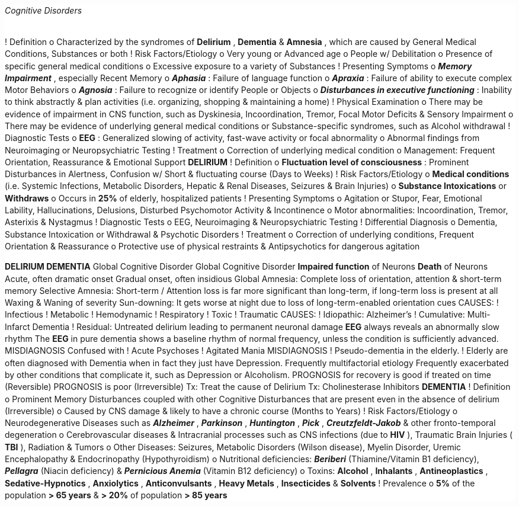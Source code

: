 
###### Cognitive Disorders 

! Definition o Characterized by the syndromes of **Delirium** , **Dementia** & **Amnesia** , which are caused by General Medical Conditions, Substances or both ! Risk Factors/Etiology o Very young or Advanced age o People w/ Debilitation o Presence of specific general medical conditions o Excessive exposure to a variety of Substances ! Presenting Symptoms o **_Memory Impairment_** , especially Recent Memory o **_Aphasia_** : Failure of language function o **_Apraxia_** : Failure of ability to execute complex Motor Behaviors o **_Agnosia_** : Failure to recognize or identify People or Objects o **_Disturbances in executive functioning_** : Inability to think abstractly & plan activities (i.e. organizing, shopping & maintaining a home) ! Physical Examination o There may be evidence of impairment in CNS function, such as Dyskinesia, Incoordination, Tremor, Focal Motor Deficits & Sensory Impairment o There may be evidence of underlying general medical conditions or Substance-specific syndromes, such as Alcohol withdrawal ! Diagnostic Tests o **EEG** : Generalized slowing of activity, fast-wave activity or focal abnormality o Abnormal findings from Neuroimaging or Neuropsychiatric Testing ! Treatment o Correction of underlying medical condition o Management: Frequent Orientation, Reassurance & Emotional Support **DELIRIUM** ! Definition o **Fluctuation level of consciousness** : Prominent Disturbances in Alertness, Confusion w/ Short & fluctuating course (Days to Weeks) ! Risk Factors/Etiology o **Medical conditions** (i.e. Systemic Infections, Metabolic Disorders, Hepatic & Renal Diseases, Seizures & Brain Injuries) o **Substance Intoxications** or **Withdraws** o Occurs in **25%** of elderly, hospitalized patients ! Presenting Symptoms o Agitation or Stupor, Fear, Emotional Lability, Hallucinations, Delusions, Disturbed Psychomotor Activity & Incontinence o Motor abnormalities: Incoordination, Tremor, Asterixis & Nystagmus ! Diagnostic Tests o EEG, Neuroimaging & Neuropsychiatric Testing ! Differential Diagnosis o Dementia, Substance Intoxication or Withdrawal & Psychotic Disorders ! Treatment o Correction of underlying conditions, Frequent Orientation & Reassurance o Protective use of physical restraints & Antipsychotics for dangerous agitation 


**DELIRIUM DEMENTIA** Global Cognitive Disorder Global Cognitive Disorder **Impaired function** of Neurons **Death** of Neurons Acute, often dramatic onset Gradual onset, often insidious Global Amnesia: Complete loss of orientation, attention & short-term memory Selective Amnesia: Short-term / Attention loss is far more significant than long-term, if long-term loss is present at all Waxing & Waning of severity Sun-downing: It gets worse at night due to loss of long-term-enabled orientation cues CAUSES: ! Infectious ! Metabolic ! Hemodynamic ! Respiratory ! Toxic ! Traumatic CAUSES: ! Idiopathic: Alzheimer’s ! Cumulative: Multi-Infarct Dementia ! Residual: Untreated delirium leading to permanent neuronal damage **EEG** always reveals an abnormally slow rhythm The **EEG** in pure dementia shows a baseline rhythm of normal frequency, unless the condition is sufficiently advanced. MISDIAGNOSIS Confused with ! Acute Psychoses ! Agitated Mania MISDIAGNOSIS ! Pseudo-dementia in the elderly. ! Elderly are often diagnosed with Dementia when in fact they just have Depression. Frequently multifactorial etiology Frequently exacerbated by other conditions that complicate it, such as Depression or Alcoholism. PROGNOSIS for recovery is good if treated on time (Reversible) PROGNOSIS is poor (Irreversible) Tx: Treat the cause of Delirium Tx: Cholinesterase Inhibitors **DEMENTIA** ! Definition o Prominent Memory Disturbances coupled with other Cognitive Disturbances that are present even in the absence of delirium (Irreversible) o Caused by CNS damage & likely to have a chronic course (Months to Years) ! Risk Factors/Etiology o Neurodegenerative Diseases such as **_Alzheimer_** , **_Parkinson_** , **_Huntington_** , **_Pick_** , **_Creutzfeldt-Jakob_** & other fronto-temporal degeneration o Cerebrovascular diseases & Intracranial processes such as CNS infections (due to **HIV** ), Traumatic Brain Injuries ( **TBI** ), Radiation & Tumors o Other Diseases: Seizures, Metabolic Disorders (Wilson disease), Myelin Disorder, Uremic Encephalopathy & Endocrinopathy (Hypothyroidism) o Nutritional deficiencies: **_Beriberi_** (Thiamine/Vitamin B1 deficiency), **_Pellagra_** (Niacin deficiency) & **_Pernicious Anemia_** (Vitamin B12 deficiency) o Toxins: **Alcohol** , **Inhalants** , **Antineoplastics** , **Sedative-Hypnotics** , **Anxiolytics** , **Anticonvulsants** , **Heavy Metals** , **Insecticides** & **Solvents** ! Prevalence o **5%** of the population **> 65 years** & **> 20%** of population **> 85 years** 
